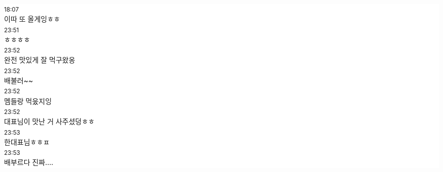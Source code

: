 <div class="message" markdown="1">
<div class="message-date" markdown="1">
<small>18:07</small>
</div>
<div markdown="1">
이따 또 올게잉ㅎㅎ
</div>
</div>
<div class="message" markdown="1">
<div class="message-date" markdown="1">
<small>23:51</small>
</div>
<div markdown="1">
ㅎㅎㅎㅎ
</div>
</div>
<div class="message" markdown="1">
<div class="message-date" markdown="1">
<small>23:52</small>
</div>
<div markdown="1">
완전 맛있게 잘 먹구왔옹
</div>
</div>
<div class="message" markdown="1">
<div class="message-date" markdown="1">
<small>23:52</small>
</div>
<div markdown="1">
배불러~~
</div>
</div>
<div class="message" markdown="1">
<div class="message-date" markdown="1">
<small>23:52</small>
</div>
<div markdown="1">
멤들랑 먹웄지잉
</div>
</div>
<div class="message" markdown="1">
<div class="message-date" markdown="1">
<small>23:52</small>
</div>
<div markdown="1">
대표님이 맛난 거 사주셨덩ㅎㅎ
</div>
</div>
<div class="message" markdown="1">
<div class="message-date" markdown="1">
<small>23:53</small>
</div>
<div markdown="1">
한대표님ㅎㅎㅍ
</div>
</div>
<div class="message" markdown="1">
<div class="message-date" markdown="1">
<small>23:53</small>
</div>
<div markdown="1">
배부르다 진짜….
</div>
</div>